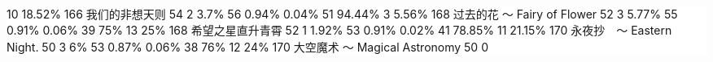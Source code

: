<td>10</td>
<td>18.52%
</td></tr>
<tr>
<td>166</td>
<td>我们的非想天则</td>
<td>54</td>
<td>2</td>
<td>3.7%</td>
<td>56</td>
<td>0.94%</td>
<td>0.04%</td>
<td>51</td>
<td>94.44%</td>
<td>3</td>
<td>5.56%
</td></tr>
<tr>
<td>168</td>
<td>过去的花 ～ Fairy of Flower</td>
<td>52</td>
<td>3</td>
<td>5.77%</td>
<td>55</td>
<td>0.91%</td>
<td>0.06%</td>
<td>39</td>
<td>75%</td>
<td>13</td>
<td>25%
</td></tr>
<tr>
<td>168</td>
<td>希望之星直升青霄</td>
<td>52</td>
<td>1</td>
<td>1.92%</td>
<td>53</td>
<td>0.91%</td>
<td>0.02%</td>
<td>41</td>
<td>78.85%</td>
<td>11</td>
<td>21.15%
</td></tr>
<tr>
<td>170</td>
<td>永夜抄　～ Eastern Night.</td>
<td>50</td>
<td>3</td>
<td>6%</td>
<td>53</td>
<td>0.87%</td>
<td>0.06%</td>
<td>38</td>
<td>76%</td>
<td>12</td>
<td>24%
</td></tr>
<tr>
<td>170</td>
<td>大空魔术 ～ Magical Astronomy</td>
<td>50</td>
<td>0</td>